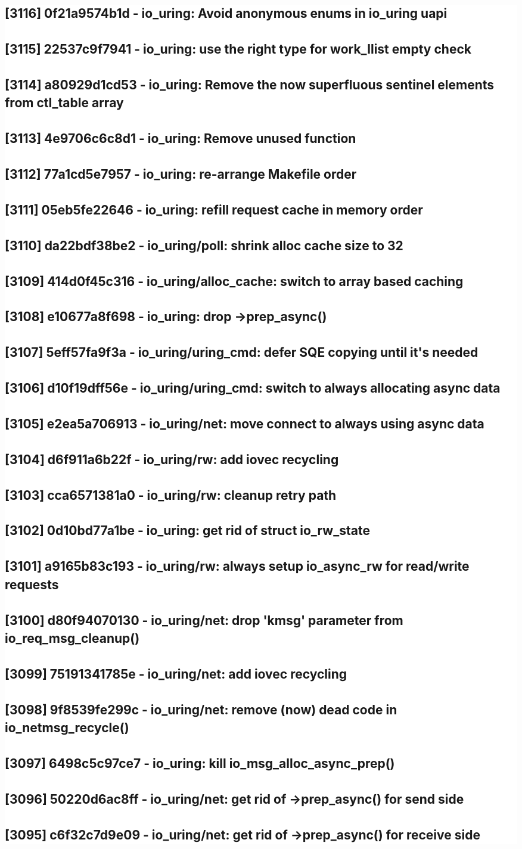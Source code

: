 ## [3116] 0f21a9574b1d - io_uring: Avoid anonymous enums in io_uring uapi
## [3115] 22537c9f7941 - io_uring: use the right type for work_llist empty check
## [3114] a80929d1cd53 - io_uring: Remove the now superfluous sentinel elements from ctl_table array
## [3113] 4e9706c6c8d1 - io_uring: Remove unused function
## [3112] 77a1cd5e7957 - io_uring: re-arrange Makefile order
## [3111] 05eb5fe22646 - io_uring: refill request cache in memory order
## [3110] da22bdf38be2 - io_uring/poll: shrink alloc cache size to 32
## [3109] 414d0f45c316 - io_uring/alloc_cache: switch to array based caching
## [3108] e10677a8f698 - io_uring: drop ->prep_async()
## [3107] 5eff57fa9f3a - io_uring/uring_cmd: defer SQE copying until it's needed
## [3106] d10f19dff56e - io_uring/uring_cmd: switch to always allocating async data
## [3105] e2ea5a706913 - io_uring/net: move connect to always using async data
## [3104] d6f911a6b22f - io_uring/rw: add iovec recycling
## [3103] cca6571381a0 - io_uring/rw: cleanup retry path
## [3102] 0d10bd77a1be - io_uring: get rid of struct io_rw_state
## [3101] a9165b83c193 - io_uring/rw: always setup io_async_rw for read/write requests
## [3100] d80f94070130 - io_uring/net: drop 'kmsg' parameter from io_req_msg_cleanup()
## [3099] 75191341785e - io_uring/net: add iovec recycling
## [3098] 9f8539fe299c - io_uring/net: remove (now) dead code in io_netmsg_recycle()
## [3097] 6498c5c97ce7 - io_uring: kill io_msg_alloc_async_prep()
## [3096] 50220d6ac8ff - io_uring/net: get rid of ->prep_async() for send side
## [3095] c6f32c7d9e09 - io_uring/net: get rid of ->prep_async() for receive side